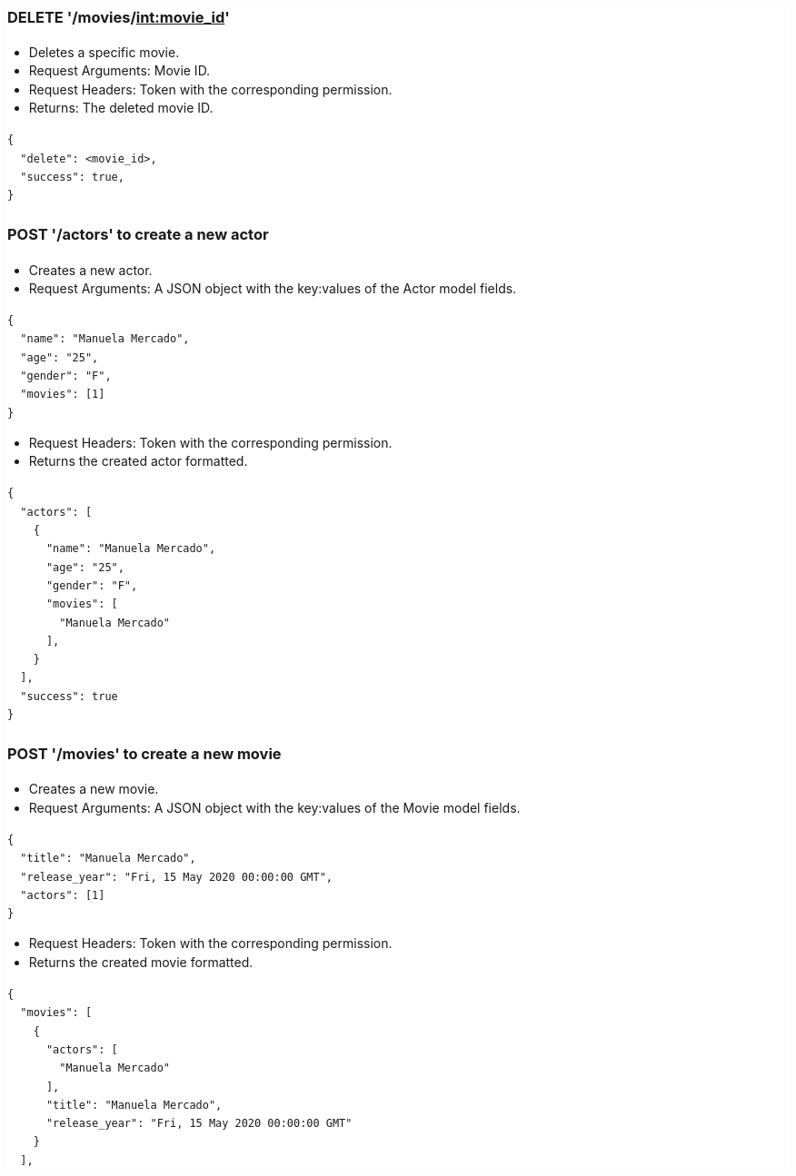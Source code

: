 ### DELETE '/movies/<int:movie_id>'
- Deletes a specific movie.
- Request Arguments: Movie ID.
- Request Headers: Token with the corresponding permission.
- Returns: The deleted movie ID.
```
{
  "delete": <movie_id>,
  "success": true,
}
```

### POST '/actors' to create a new actor 
- Creates a new actor.
- Request Arguments: A JSON object with the key:values of the Actor model fields.
```
{
  "name": "Manuela Mercado",
  "age": "25",
  "gender": "F",
  "movies": [1]
}
```
- Request Headers: Token with the corresponding permission.
- Returns the created actor formatted.
```
{ 
  "actors": [
    { 
      "name": "Manuela Mercado",
      "age": "25",
      "gender": "F",
      "movies": [
        "Manuela Mercado"
      ],
    }
  ],
  "success": true  
}
```

### POST '/movies' to create a new movie 
- Creates a new movie.
- Request Arguments: A JSON object with the key:values of the Movie model fields.
```
{
  "title": "Manuela Mercado",
  "release_year": "Fri, 15 May 2020 00:00:00 GMT",
  "actors": [1]
}
```
- Request Headers: Token with the corresponding permission.
- Returns the created movie formatted.
```
{ 
  "movies": [
    {
      "actors": [
        "Manuela Mercado"
      ],
      "title": "Manuela Mercado",
      "release_year": "Fri, 15 May 2020 00:00:00 GMT"
    }
  ],
```
